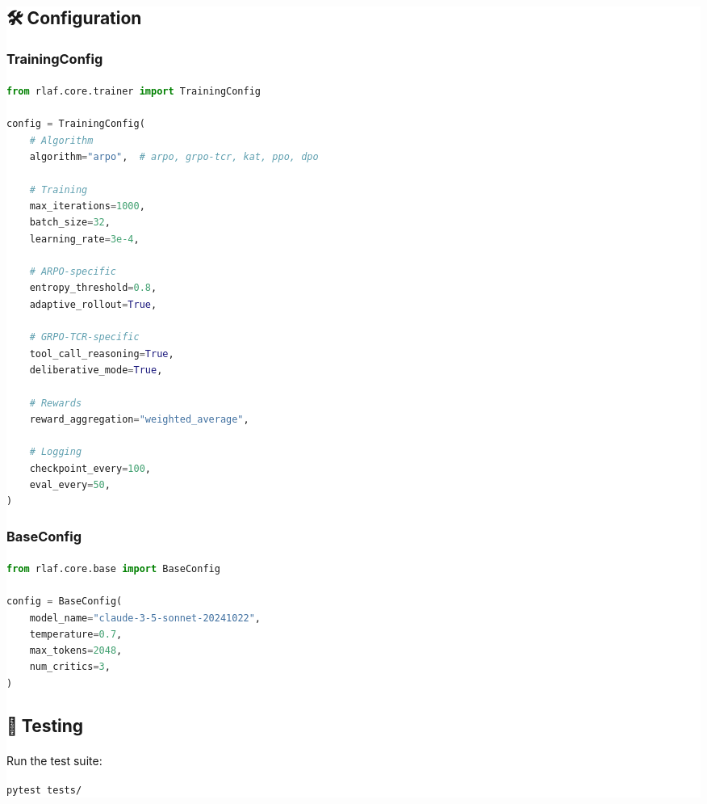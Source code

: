 ## 🛠️ Configuration

### TrainingConfig

```python
from rlaf.core.trainer import TrainingConfig

config = TrainingConfig(
    # Algorithm
    algorithm="arpo",  # arpo, grpo-tcr, kat, ppo, dpo

    # Training
    max_iterations=1000,
    batch_size=32,
    learning_rate=3e-4,

    # ARPO-specific
    entropy_threshold=0.8,
    adaptive_rollout=True,

    # GRPO-TCR-specific
    tool_call_reasoning=True,
    deliberative_mode=True,

    # Rewards
    reward_aggregation="weighted_average",

    # Logging
    checkpoint_every=100,
    eval_every=50,
)
```

### BaseConfig

```python
from rlaf.core.base import BaseConfig

config = BaseConfig(
    model_name="claude-3-5-sonnet-20241022",
    temperature=0.7,
    max_tokens=2048,
    num_critics=3,
)
```

## 🧪 Testing

Run the test suite:

```bash
pytest tests/
```

